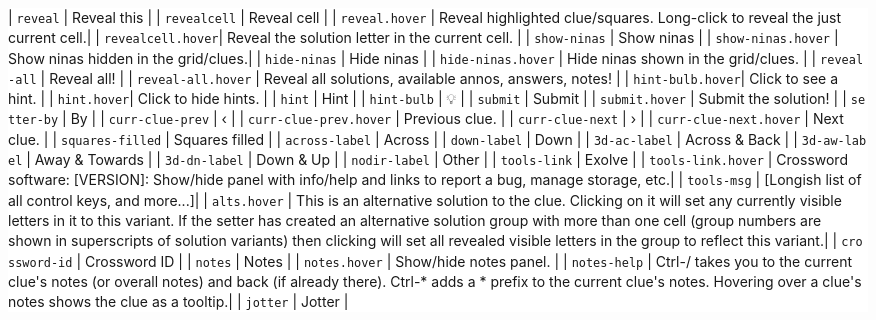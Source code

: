 | `reveal`         | Reveal this                          |
| `revealcell`     | Reveal cell                          |
| `reveal.hover`   | Reveal highlighted clue/squares. Long-click to reveal the just current cell.|
| `revealcell.hover`| Reveal the solution letter in the current cell. |
| `show-ninas`     | Show ninas                           |
| `show-ninas.hover` | Show ninas hidden in the grid/clues.|
| `hide-ninas`     | Hide ninas                           |
| `hide-ninas.hover` | Hide ninas shown in the grid/clues. |
| `reveal-all`     | Reveal all!                          |
| `reveal-all.hover` | Reveal all solutions, available annos, answers, notes! |
| `hint-bulb.hover`| Click to see a hint. |
| `hint.hover`| Click to hide hints. |
| `hint`           | Hint |
| `hint-bulb`      | &#128161; |
| `submit`         | Submit                               |
| `submit.hover`   | Submit the solution!                 |
| `setter-by`      | By                                   |
| `curr-clue-prev` | &lsaquo;                             |
| `curr-clue-prev.hover` | Previous clue.                 |
| `curr-clue-next` | &rsaquo;                             |
| `curr-clue-next.hover` | Next clue.                     |
| `squares-filled` | Squares filled                       |
| `across-label`   | Across                               |
| `down-label`     | Down                                 |
| `3d-ac-label`     | Across & Back                       |
| `3d-aw-label`     | Away & Towards                      |
| `3d-dn-label`     | Down & Up                           |
| `nodir-label`    | Other                                |
| `tools-link`     | Exolve                               |
| `tools-link.hover` | Crossword software: [VERSION]: Show/hide panel with info/help and links to report a bug, manage storage, etc.|
| `tools-msg`      | [Longish list of all control keys, and more...]|
| `alts.hover`     | This is an alternative solution to the clue. Clicking on it will set any currently visible letters in it to this variant. If the setter has created an alternative solution group with more than one cell (group numbers are shown in superscripts of solution variants) then clicking will set all revealed visible letters in the group to reflect this variant.|
| `crossword-id`   | Crossword ID                         |
| `notes`          | Notes                                |
| `notes.hover`    | Show/hide notes panel.               |
| `notes-help`     | Ctrl-/ takes you to the current clue's notes (or overall notes) and back (if already there). Ctrl-\* adds a * prefix to the current clue's notes. Hovering over a clue's notes shows the clue as a tooltip.|
| `jotter`         | Jotter                               |